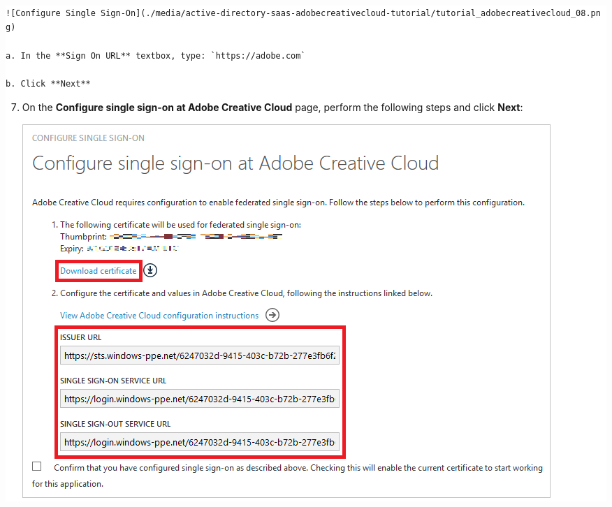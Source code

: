 	![Configure Single Sign-On](./media/active-directory-saas-adobecreativecloud-tutorial/tutorial_adobecreativecloud_08.png)

	a. In the **Sign On URL** textbox, type: `https://adobe.com`

	b. Click **Next**

7. On the **Configure single sign-on at Adobe Creative Cloud** page, perform the following steps and click **Next**:
  
	![Configure Single Sign-On](./media/active-directory-saas-adobecreativecloud-tutorial/tutorial_adobecreativecloud_09.png)
